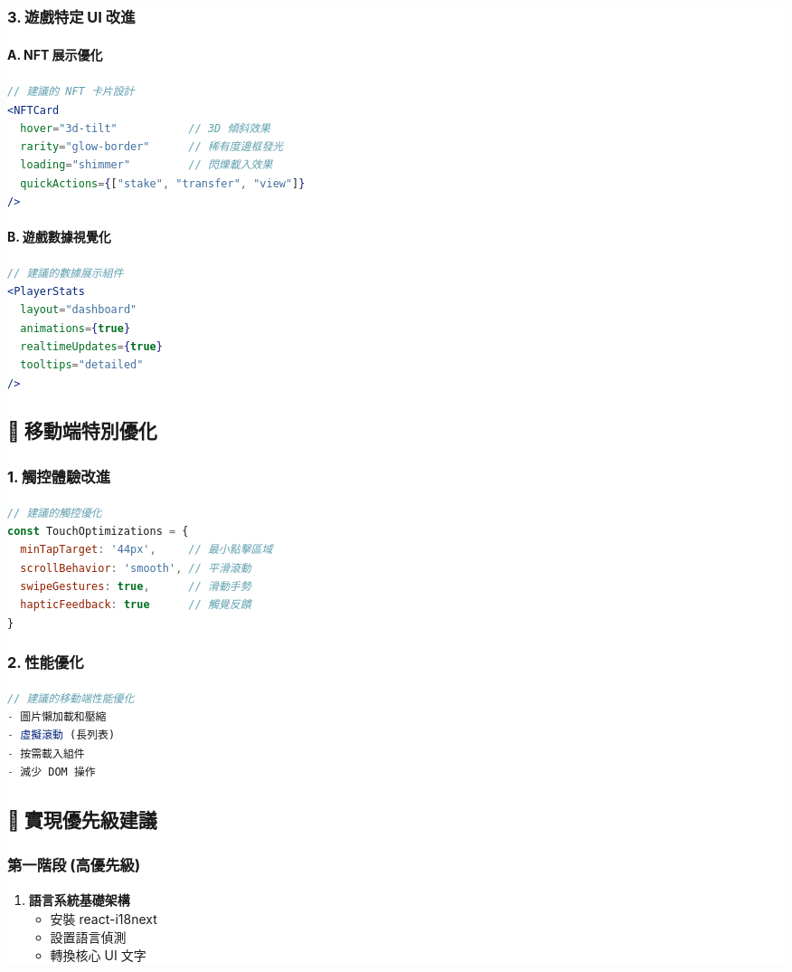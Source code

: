 ### 3. 遊戲特定 UI 改進

#### A. NFT 展示優化
```jsx
// 建議的 NFT 卡片設計
<NFTCard 
  hover="3d-tilt"           // 3D 傾斜效果
  rarity="glow-border"      // 稀有度邊框發光
  loading="shimmer"         // 閃爍載入效果
  quickActions={["stake", "transfer", "view"]}
/>
```

#### B. 遊戲數據視覺化
```jsx
// 建議的數據展示組件
<PlayerStats 
  layout="dashboard"
  animations={true}
  realtimeUpdates={true}
  tooltips="detailed"
/>
```

## 📱 移動端特別優化

### 1. 觸控體驗改進
```jsx
// 建議的觸控優化
const TouchOptimizations = {
  minTapTarget: '44px',     // 最小點擊區域
  scrollBehavior: 'smooth', // 平滑滾動
  swipeGestures: true,      // 滑動手勢
  hapticFeedback: true      // 觸覺反饋
}
```

### 2. 性能優化
```jsx
// 建議的移動端性能優化
- 圖片懶加載和壓縮
- 虛擬滾動 (長列表)
- 按需載入組件
- 減少 DOM 操作
```

## 🔧 實現優先級建議

### 第一階段 (高優先級)
1. **語言系統基礎架構**
   - 安裝 react-i18next
   - 設置語言偵測
   - 轉換核心 UI 文字
